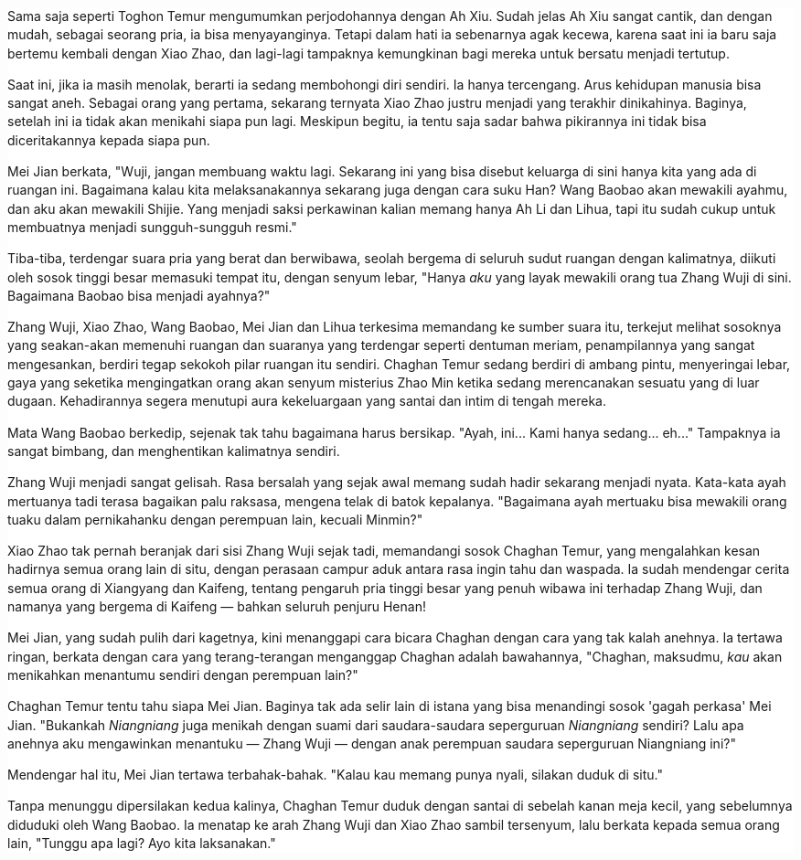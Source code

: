 Sama saja seperti Toghon Temur mengumumkan perjodohannya dengan Ah Xiu. Sudah jelas Ah Xiu sangat cantik, dan dengan mudah, sebagai seorang pria, ia bisa menyayanginya. Tetapi dalam hati ia sebenarnya agak kecewa, karena saat ini ia baru saja bertemu kembali dengan Xiao Zhao, dan lagi-lagi tampaknya kemungkinan bagi mereka untuk bersatu menjadi tertutup.

Saat ini, jika ia masih menolak, berarti ia sedang membohongi diri sendiri. Ia hanya tercengang. Arus kehidupan manusia bisa sangat aneh. Sebagai orang yang pertama, sekarang ternyata Xiao Zhao justru menjadi yang terakhir dinikahinya. Baginya, setelah ini ia tidak akan menikahi siapa pun lagi. Meskipun begitu, ia tentu saja sadar bahwa pikirannya ini tidak bisa diceritakannya kepada siapa pun.

Mei Jian berkata, "Wuji, jangan membuang waktu lagi. Sekarang ini yang bisa disebut keluarga di sini hanya kita yang ada di ruangan ini. Bagaimana kalau kita melaksanakannya sekarang juga dengan cara suku Han? Wang Baobao akan mewakili ayahmu, dan aku akan mewakili Shijie. Yang menjadi saksi perkawinan kalian memang hanya Ah Li dan Lihua, tapi itu sudah cukup untuk membuatnya menjadi sungguh-sungguh resmi."

Tiba-tiba, terdengar suara pria yang berat dan berwibawa, seolah bergema di seluruh sudut ruangan dengan kalimatnya, diikuti oleh sosok tinggi besar memasuki tempat itu, dengan senyum lebar, "Hanya *aku* yang layak mewakili orang tua Zhang Wuji di sini. Bagaimana Baobao bisa menjadi ayahnya?"

Zhang Wuji, Xiao Zhao, Wang Baobao, Mei Jian dan Lihua terkesima memandang ke sumber suara itu, terkejut melihat sosoknya yang seakan-akan memenuhi ruangan dan suaranya yang terdengar seperti dentuman meriam, penampilannya yang sangat mengesankan, berdiri tegap sekokoh pilar ruangan itu sendiri. Chaghan Temur sedang berdiri di ambang pintu, menyeringai lebar, gaya yang seketika mengingatkan orang akan senyum misterius Zhao Min ketika sedang merencanakan sesuatu yang di luar dugaan. Kehadirannya segera menutupi aura kekeluargaan yang santai dan intim di tengah mereka.

Mata Wang Baobao berkedip, sejenak tak tahu bagaimana harus bersikap. "Ayah, ini... Kami hanya sedang... eh..." Tampaknya ia sangat bimbang, dan menghentikan kalimatnya sendiri.

Zhang Wuji menjadi sangat gelisah. Rasa bersalah yang sejak awal memang sudah hadir sekarang menjadi nyata. Kata-kata ayah mertuanya tadi terasa bagaikan palu raksasa, mengena telak di batok kepalanya. "Bagaimana ayah mertuaku bisa mewakili orang tuaku dalam pernikahanku dengan perempuan lain, kecuali Minmin?"

Xiao Zhao tak pernah beranjak dari sisi Zhang Wuji sejak tadi, memandangi sosok Chaghan Temur, yang mengalahkan kesan hadirnya semua orang lain di situ, dengan perasaan campur aduk antara rasa ingin tahu dan waspada. Ia sudah mendengar cerita semua orang di Xiangyang dan Kaifeng, tentang pengaruh pria tinggi besar yang penuh wibawa ini terhadap Zhang Wuji, dan namanya yang bergema di Kaifeng — bahkan seluruh penjuru Henan!

Mei Jian, yang sudah pulih dari kagetnya, kini menanggapi cara bicara Chaghan dengan cara yang tak kalah anehnya. Ia tertawa ringan, berkata dengan cara yang terang-terangan menganggap Chaghan adalah bawahannya, "Chaghan, maksudmu, *kau* akan menikahkan menantumu sendiri dengan perempuan lain?"

Chaghan Temur tentu tahu siapa Mei Jian. Baginya tak ada selir lain di istana yang bisa menandingi sosok 'gagah perkasa' Mei Jian. "Bukankah *Niangniang* juga menikah dengan suami dari saudara-saudara seperguruan *Niangniang* sendiri? Lalu apa anehnya aku mengawinkan menantuku — Zhang Wuji — dengan anak perempuan saudara seperguruan Niangniang ini?"

Mendengar hal itu, Mei Jian tertawa terbahak-bahak. "Kalau kau memang punya nyali, silakan duduk di situ."

Tanpa menunggu dipersilakan kedua kalinya, Chaghan Temur duduk dengan santai di sebelah kanan meja kecil, yang sebelumnya diduduki oleh Wang Baobao. Ia menatap ke arah Zhang Wuji dan Xiao Zhao sambil tersenyum, lalu berkata kepada semua orang lain, "Tunggu apa lagi? Ayo kita laksanakan."

